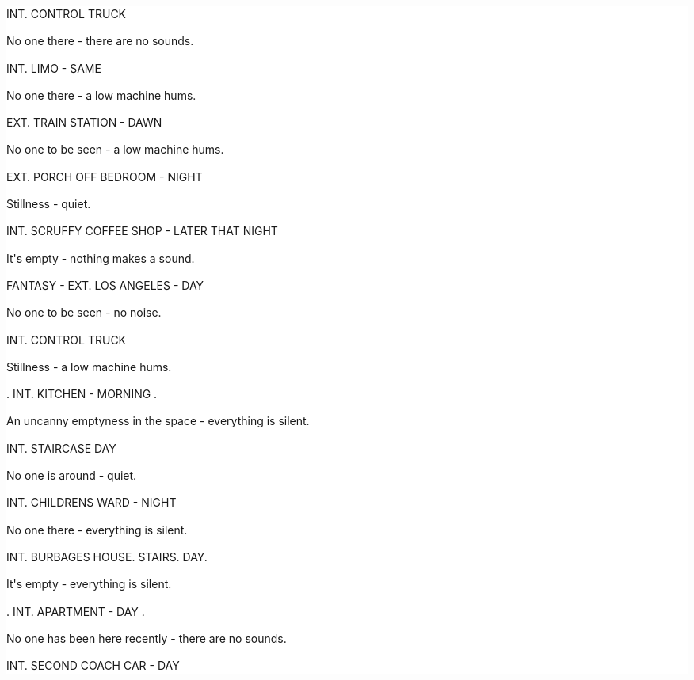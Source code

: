 INT. CONTROL TRUCK

No one there - there are no sounds.



INT. LIMO - SAME

No one there - a low machine hums.



EXT. TRAIN STATION - DAWN

No one to be seen - a low machine hums.



EXT. PORCH OFF BEDROOM - NIGHT

Stillness - quiet.



INT. SCRUFFY COFFEE SHOP - LATER THAT NIGHT

It's empty - nothing makes a sound.



FANTASY - EXT. LOS ANGELES - DAY

No one to be seen - no noise.



INT. CONTROL TRUCK

Stillness - a low machine hums.



. INT. KITCHEN - MORNING                                          .

An uncanny emptyness in the space - everything is silent.



INT. STAIRCASE		  DAY

No one is around - quiet.



INT. CHILDRENS WARD - NIGHT

No one there - everything is silent.



INT. BURBAGES HOUSE. STAIRS. DAY.

It's empty - everything is silent.



. INT. APARTMENT - DAY                                            .

No one has been here recently - there are no sounds.



INT. SECOND COACH CAR - DAY
